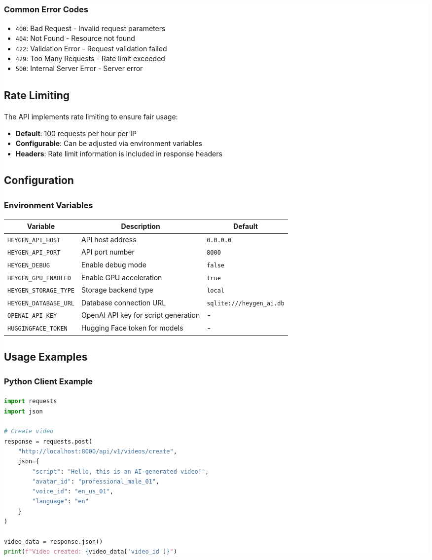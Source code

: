 ### Common Error Codes
- `400`: Bad Request - Invalid request parameters
- `404`: Not Found - Resource not found
- `422`: Validation Error - Request validation failed
- `429`: Too Many Requests - Rate limit exceeded
- `500`: Internal Server Error - Server error

## Rate Limiting

The API implements rate limiting to ensure fair usage:
- **Default**: 100 requests per hour per IP
- **Configurable**: Can be adjusted via environment variables
- **Headers**: Rate limit information is included in response headers

## Configuration

### Environment Variables

| Variable | Description | Default |
|----------|-------------|---------|
| `HEYGEN_API_HOST` | API host address | `0.0.0.0` |
| `HEYGEN_API_PORT` | API port number | `8000` |
| `HEYGEN_DEBUG` | Enable debug mode | `false` |
| `HEYGEN_GPU_ENABLED` | Enable GPU acceleration | `true` |
| `HEYGEN_STORAGE_TYPE` | Storage backend type | `local` |
| `HEYGEN_DATABASE_URL` | Database connection URL | `sqlite:///heygen_ai.db` |
| `OPENAI_API_KEY` | OpenAI API key for script generation | - |
| `HUGGINGFACE_TOKEN` | Hugging Face token for models | - |

## Usage Examples

### Python Client Example
```python
import requests
import json

# Create video
response = requests.post(
    "http://localhost:8000/api/v1/videos/create",
    json={
        "script": "Hello, this is an AI-generated video!",
        "avatar_id": "professional_male_01",
        "voice_id": "en_us_01",
        "language": "en"
    }
)

video_data = response.json()
print(f"Video created: {video_data['video_id']}")
```
